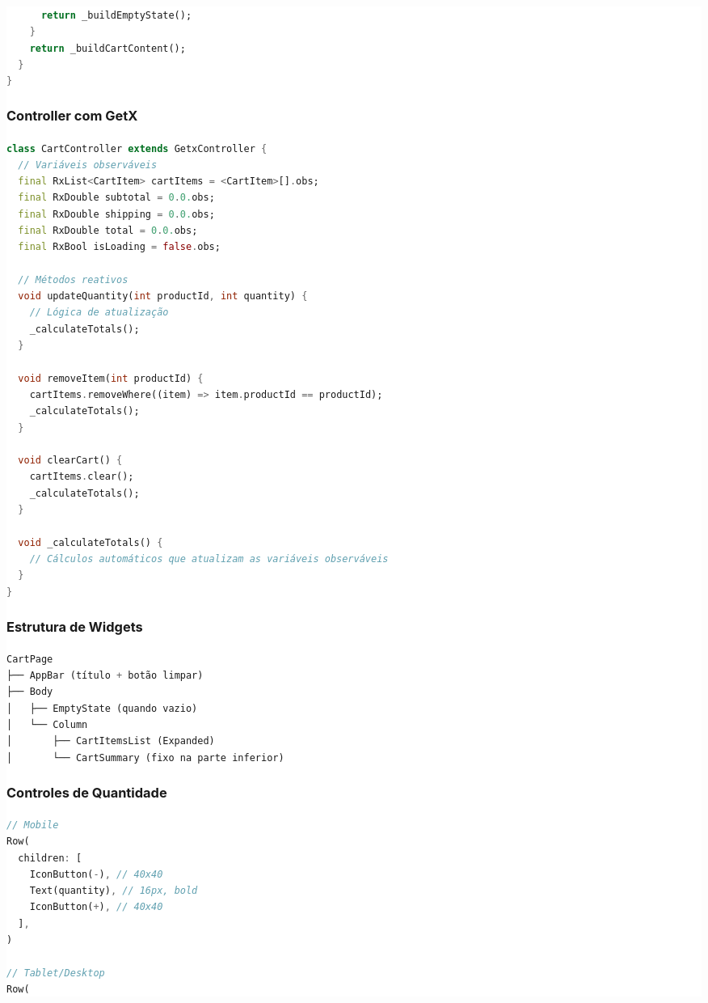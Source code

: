 ```dart
      return _buildEmptyState();
    }
    return _buildCartContent();
  }
}
```

### **Controller com GetX**
```dart
class CartController extends GetxController {
  // Variáveis observáveis
  final RxList<CartItem> cartItems = <CartItem>[].obs;
  final RxDouble subtotal = 0.0.obs;
  final RxDouble shipping = 0.0.obs;
  final RxDouble total = 0.0.obs;
  final RxBool isLoading = false.obs;
  
  // Métodos reativos
  void updateQuantity(int productId, int quantity) {
    // Lógica de atualização
    _calculateTotals();
  }
  
  void removeItem(int productId) {
    cartItems.removeWhere((item) => item.productId == productId);
    _calculateTotals();
  }
  
  void clearCart() {
    cartItems.clear();
    _calculateTotals();
  }
  
  void _calculateTotals() {
    // Cálculos automáticos que atualizam as variáveis observáveis
  }
}
```

### **Estrutura de Widgets**
```dart
CartPage
├── AppBar (título + botão limpar)
├── Body
│   ├── EmptyState (quando vazio)
│   └── Column
│       ├── CartItemsList (Expanded)
│       └── CartSummary (fixo na parte inferior)
```

### **Controles de Quantidade**
```dart
// Mobile
Row(
  children: [
    IconButton(-), // 40x40
    Text(quantity), // 16px, bold
    IconButton(+), // 40x40
  ],
)

// Tablet/Desktop
Row(
```